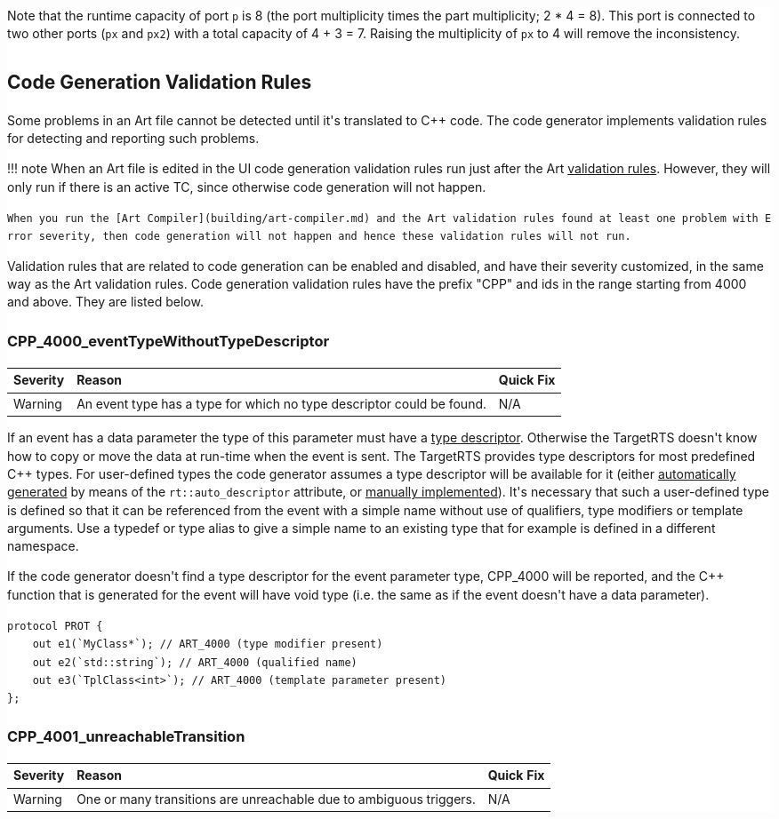 Note that the runtime capacity of port `p` is 8 (the port multiplicity times the part multiplicity; 2 * 4 = 8). This port is connected to two other ports (`px` and `px2`) with a total capacity of 4 + 3 = 7. Raising the multiplicity of `px` to 4 will remove the inconsistency.

## Code Generation Validation Rules
Some problems in an Art file cannot be detected until it's translated to C++ code. The code generator implements validation rules for detecting and reporting such problems. 

!!! note
    When an Art file is edited in the UI code generation validation rules run just after the Art [validation rules](#validation-rules). However, they will only run if there is an active TC, since otherwise code generation will not happen.
    
    When you run the [Art Compiler](building/art-compiler.md) and the Art validation rules found at least one problem with Error severity, then code generation will not happen and hence these validation rules will not run.

Validation rules that are related to code generation can be enabled and disabled, and have their severity customized, in the same way as the Art validation rules. Code generation validation rules have the prefix "CPP" and ids in the range starting from 4000 and above. They are listed below.

### CPP_4000_eventTypeWithoutTypeDescriptor
| Severity | Reason | Quick Fix
|----------|:-------------|:-------------
| Warning | An event type has a type for which no type descriptor could be found. | N/A

If an event has a data parameter the type of this parameter must have a [type descriptor](art-lang/cpp-extensions.md#type-descriptor). Otherwise the TargetRTS doesn't know how to copy or move the data at run-time when the event is sent. The TargetRTS provides type descriptors for most predefined C++ types. For user-defined types the code generator assumes a type descriptor will be available for it (either [automatically generated](art-lang/cpp-extensions.md#automatically-generated) by means of the `rt::auto_descriptor` attribute, or [manually implemented](art-lang/cpp-extensions.md#manually-implemented)). It's necessary that such a user-defined type is defined so that it can be referenced from the event with a simple name without use of qualifiers, type modifiers or template arguments. Use a typedef or type alias to give a simple name to an existing type that for example is defined in a different namespace.

If the code generator doesn't find a type descriptor for the event parameter type, CPP_4000 will be reported, and the C++ function that is generated for the event will have void type (i.e. the same as if the event doesn't have a data parameter).

``` art
protocol PROT {
    out e1(`MyClass*`); // ART_4000 (type modifier present)
    out e2(`std::string`); // ART_4000 (qualified name)
    out e3(`TplClass<int>`); // ART_4000 (template parameter present)    
};
```

### CPP_4001_unreachableTransition
| Severity | Reason | Quick Fix
|----------|:-------------|:-------------
| Warning | One or many transitions are unreachable due to ambiguous triggers. | N/A
